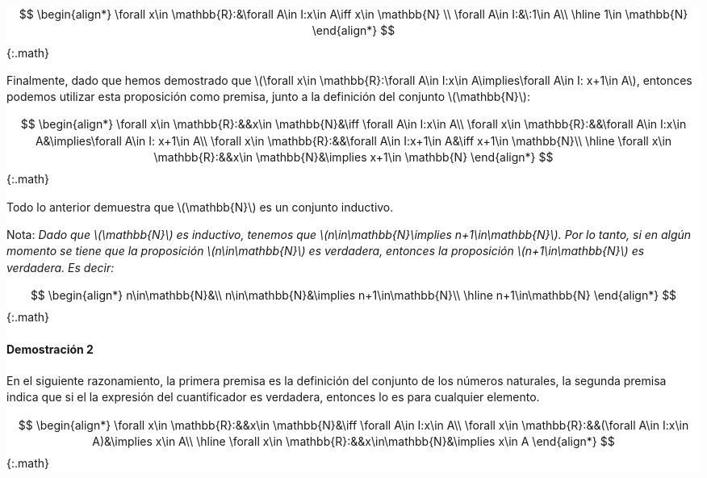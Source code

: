 $$
\begin{align*}
\forall x\in \mathbb{R}:&\forall A\in I:x\in A\iff x\in \mathbb{N} \\
\forall A\in I:&\:1\in A\\
\hline
1\in \mathbb{N}
\end{align*}
$$
{:.math}

Finalmente, dado que hemos demostrado que \\(\forall x\in \mathbb{R}:\forall A\in I:x\in A\implies\forall A\in I: x+1\in A\\), entonces podemos utilizar esta proposición como premisa, junto a la definición del conjunto \\(\mathbb{N}\\):

$$
\begin{align*}
\forall x\in \mathbb{R}:&&x\in \mathbb{N}&\iff \forall A\in I:x\in A\\
\forall x\in \mathbb{R}:&&\forall A\in I:x\in A&\implies\forall A\in I: x+1\in A\\
\forall x\in \mathbb{R}:&&\forall A\in I:x+1\in A&\iff x+1\in \mathbb{N}\\
\hline
\forall x\in \mathbb{R}:&&x\in \mathbb{N}&\implies x+1\in \mathbb{N}
\end{align*}
$$
{:.math}

Todo lo anterior demuestra que \\(\mathbb{N}\\) es un conjunto inductivo.

Nota: *Dado que \\(\mathbb{N}\\) es inductivo, tenemos que \\(n\in\mathbb{N}\implies n+1\in\mathbb{N}\\). Por lo tanto, si en algún momento se tiene que la proposición \\(n\in\mathbb{N}\\) es verdadera, entonces la proposición \\(n+1\in\mathbb{N}\\) es verdadera. Es decir:*

$$
\begin{align*}
n\in\mathbb{N}&\\
n\in\mathbb{N}&\implies n+1\in\mathbb{N}\\
\hline
n+1\in\mathbb{N}
\end{align*}
$$
{:.math}

#### Demostración 2

En el siguiente razonamiento, la primera premisa es la definición del conjunto de los números naturales, la segunda premisa indica que si el la expresión del cuantificador es verdadera, entonces lo es para cualquier elemento.

$$
\begin{align*}
\forall x\in \mathbb{R}:&&x\in \mathbb{N}&\iff \forall A\in I:x\in A\\
\forall x\in \mathbb{R}:&&(\forall A\in I:x\in A)&\implies x\in A\\
\hline
\forall x\in \mathbb{R}:&&x\in\mathbb{N}&\implies x\in A
\end{align*}
$$
{:.math}
